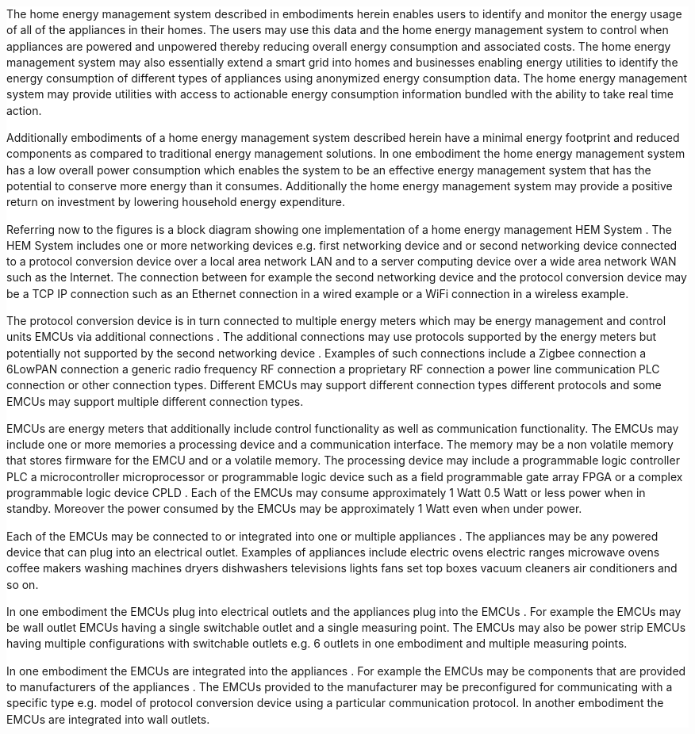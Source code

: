 The home energy management system described in embodiments herein enables users to identify and monitor the energy usage of all of the appliances in their homes. The users may use this data and the home energy management system to control when appliances are powered and unpowered thereby reducing overall energy consumption and associated costs. The home energy management system may also essentially extend a smart grid into homes and businesses enabling energy utilities to identify the energy consumption of different types of appliances using anonymized energy consumption data. The home energy management system may provide utilities with access to actionable energy consumption information bundled with the ability to take real time action.

Additionally embodiments of a home energy management system described herein have a minimal energy footprint and reduced components as compared to traditional energy management solutions. In one embodiment the home energy management system has a low overall power consumption which enables the system to be an effective energy management system that has the potential to conserve more energy than it consumes. Additionally the home energy management system may provide a positive return on investment by lowering household energy expenditure.

Referring now to the figures is a block diagram showing one implementation of a home energy management HEM System . The HEM System includes one or more networking devices e.g. first networking device and or second networking device connected to a protocol conversion device over a local area network LAN and to a server computing device over a wide area network WAN such as the Internet. The connection between for example the second networking device and the protocol conversion device may be a TCP IP connection such as an Ethernet connection in a wired example or a WiFi connection in a wireless example.

The protocol conversion device is in turn connected to multiple energy meters which may be energy management and control units EMCUs via additional connections . The additional connections may use protocols supported by the energy meters but potentially not supported by the second networking device . Examples of such connections include a Zigbee connection a 6LowPAN connection a generic radio frequency RF connection a proprietary RF connection a power line communication PLC connection or other connection types. Different EMCUs may support different connection types different protocols and some EMCUs may support multiple different connection types.

EMCUs are energy meters that additionally include control functionality as well as communication functionality. The EMCUs may include one or more memories a processing device and a communication interface. The memory may be a non volatile memory that stores firmware for the EMCU and or a volatile memory. The processing device may include a programmable logic controller PLC a microcontroller microprocessor or programmable logic device such as a field programmable gate array FPGA or a complex programmable logic device CPLD . Each of the EMCUs may consume approximately 1 Watt 0.5 Watt or less power when in standby. Moreover the power consumed by the EMCUs may be approximately 1 Watt even when under power.

Each of the EMCUs may be connected to or integrated into one or multiple appliances . The appliances may be any powered device that can plug into an electrical outlet. Examples of appliances include electric ovens electric ranges microwave ovens coffee makers washing machines dryers dishwashers televisions lights fans set top boxes vacuum cleaners air conditioners and so on.

In one embodiment the EMCUs plug into electrical outlets and the appliances plug into the EMCUs . For example the EMCUs may be wall outlet EMCUs having a single switchable outlet and a single measuring point. The EMCUs may also be power strip EMCUs having multiple configurations with switchable outlets e.g. 6 outlets in one embodiment and multiple measuring points.

In one embodiment the EMCUs are integrated into the appliances . For example the EMCUs may be components that are provided to manufacturers of the appliances . The EMCUs provided to the manufacturer may be preconfigured for communicating with a specific type e.g. model of protocol conversion device using a particular communication protocol. In another embodiment the EMCUs are integrated into wall outlets.
